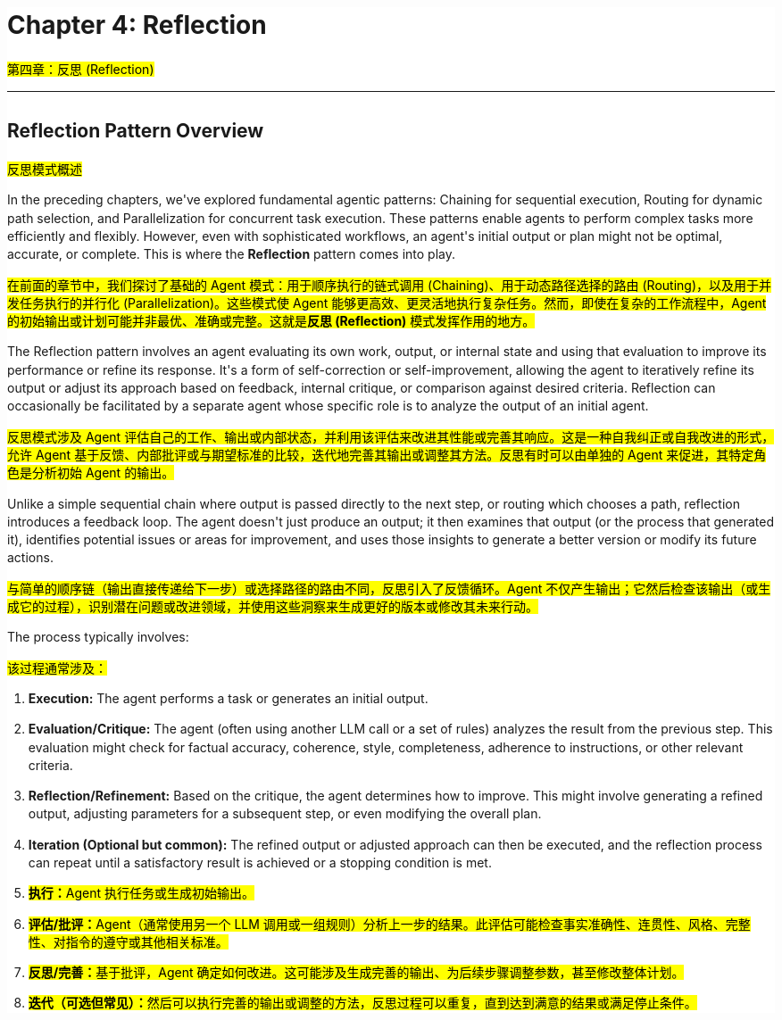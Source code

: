 # Chapter 4: Reflection

<mark>第四章：反思 (Reflection)</mark>

---

## Reflection Pattern Overview

<mark>反思模式概述</mark>

In the preceding chapters, we've explored fundamental agentic patterns: Chaining for sequential execution, Routing for dynamic path selection, and Parallelization for concurrent task execution. These patterns enable agents to perform complex tasks more efficiently and flexibly. However, even with sophisticated workflows, an agent's initial output or plan might not be optimal, accurate, or complete. This is where the **Reflection** pattern comes into play.

<mark>在前面的章节中，我们探讨了基础的 Agent 模式：用于顺序执行的链式调用 (Chaining)、用于动态路径选择的路由 (Routing)，以及用于并发任务执行的并行化 (Parallelization)。这些模式使 Agent 能够更高效、更灵活地执行复杂任务。然而，即使在复杂的工作流程中，Agent 的初始输出或计划可能并非最优、准确或完整。这就是**反思 (Reflection)** 模式发挥作用的地方。</mark>

The Reflection pattern involves an agent evaluating its own work, output, or internal state and using that evaluation to improve its performance or refine its response. It's a form of self-correction or self-improvement, allowing the agent to iteratively refine its output or adjust its approach based on feedback, internal critique, or comparison against desired criteria. Reflection can occasionally be facilitated by a separate agent whose specific role is to analyze the output of an initial agent.

<mark>反思模式涉及 Agent 评估自己的工作、输出或内部状态，并利用该评估来改进其性能或完善其响应。这是一种自我纠正或自我改进的形式，允许 Agent 基于反馈、内部批评或与期望标准的比较，迭代地完善其输出或调整其方法。反思有时可以由单独的 Agent 来促进，其特定角色是分析初始 Agent 的输出。</mark>

Unlike a simple sequential chain where output is passed directly to the next step, or routing which chooses a path, reflection introduces a feedback loop. The agent doesn't just produce an output; it then examines that output (or the process that generated it), identifies potential issues or areas for improvement, and uses those insights to generate a better version or modify its future actions.

<mark>与简单的顺序链（输出直接传递给下一步）或选择路径的路由不同，反思引入了反馈循环。Agent 不仅产生输出；它然后检查该输出（或生成它的过程），识别潜在问题或改进领域，并使用这些洞察来生成更好的版本或修改其未来行动。</mark>

The process typically involves:

<mark>该过程通常涉及：</mark>

1. **Execution:** The agent performs a task or generates an initial output.
2. **Evaluation/Critique:** The agent (often using another LLM call or a set of rules) analyzes the result from the previous step. This evaluation might check for factual accuracy, coherence, style, completeness, adherence to instructions, or other relevant criteria.
3. **Reflection/Refinement:** Based on the critique, the agent determines how to improve. This might involve generating a refined output, adjusting parameters for a subsequent step, or even modifying the overall plan.
4. **Iteration (Optional but common):** The refined output or adjusted approach can then be executed, and the reflection process can repeat until a satisfactory result is achieved or a stopping condition is met.

1. <mark><strong>执行：</strong>Agent 执行任务或生成初始输出。</mark>
2. <mark><strong>评估/批评：</strong>Agent（通常使用另一个 LLM 调用或一组规则）分析上一步的结果。此评估可能检查事实准确性、连贯性、风格、完整性、对指令的遵守或其他相关标准。</mark>
3. <mark><strong>反思/完善：</strong>基于批评，Agent 确定如何改进。这可能涉及生成完善的输出、为后续步骤调整参数，甚至修改整体计划。</mark>
4. <mark><strong>迭代（可选但常见）：</strong>然后可以执行完善的输出或调整的方法，反思过程可以重复，直到达到满意的结果或满足停止条件。</mark>
